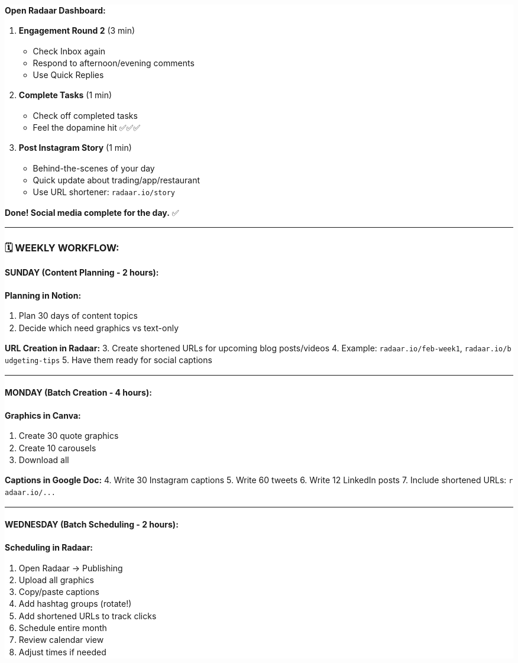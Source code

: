 **Open Radaar Dashboard:**

1. **Engagement Round 2** (3 min)
   - Check Inbox again
   - Respond to afternoon/evening comments
   - Use Quick Replies

2. **Complete Tasks** (1 min)
   - Check off completed tasks
   - Feel the dopamine hit ✅✅✅

3. **Post Instagram Story** (1 min)
   - Behind-the-scenes of your day
   - Quick update about trading/app/restaurant
   - Use URL shortener: `radaar.io/story`

**Done! Social media complete for the day.** ✅

---

### **🗓️ WEEKLY WORKFLOW:**

#### **SUNDAY (Content Planning - 2 hours):**

**Planning in Notion:**
1. Plan 30 days of content topics
2. Decide which need graphics vs text-only

**URL Creation in Radaar:**
3. Create shortened URLs for upcoming blog posts/videos
4. Example: `radaar.io/feb-week1`, `radaar.io/budgeting-tips`
5. Have them ready for social captions

---

#### **MONDAY (Batch Creation - 4 hours):**

**Graphics in Canva:**
1. Create 30 quote graphics
2. Create 10 carousels
3. Download all

**Captions in Google Doc:**
4. Write 30 Instagram captions
5. Write 60 tweets
6. Write 12 LinkedIn posts
7. Include shortened URLs: `radaar.io/...`

---

#### **WEDNESDAY (Batch Scheduling - 2 hours):**

**Scheduling in Radaar:**
1. Open Radaar → Publishing
2. Upload all graphics
3. Copy/paste captions
4. Add hashtag groups (rotate!)
5. Add shortened URLs to track clicks
6. Schedule entire month
7. Review calendar view
8. Adjust times if needed
